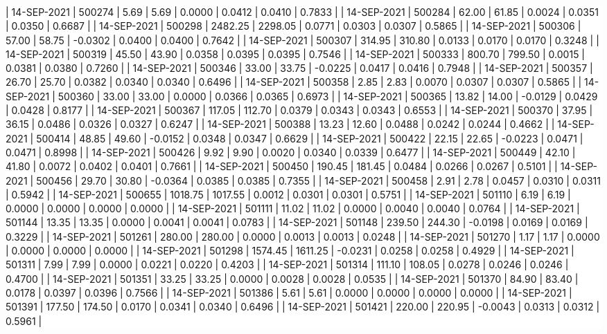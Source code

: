 | 14-SEP-2021 | 500274 | 5.69 | 5.69 | 0.0000 | 0.0412 | 0.0410 | 0.7833 |
| 14-SEP-2021 | 500284 | 62.00 | 61.85 | 0.0024 | 0.0351 | 0.0350 | 0.6687 |
| 14-SEP-2021 | 500298 | 2482.25 | 2298.05 | 0.0771 | 0.0303 | 0.0307 | 0.5865 |
| 14-SEP-2021 | 500306 | 57.00 | 58.75 | -0.0302 | 0.0400 | 0.0400 | 0.7642 |
| 14-SEP-2021 | 500307 | 314.95 | 310.80 | 0.0133 | 0.0170 | 0.0170 | 0.3248 |
| 14-SEP-2021 | 500319 | 45.50 | 43.90 | 0.0358 | 0.0395 | 0.0395 | 0.7546 |
| 14-SEP-2021 | 500333 | 800.70 | 799.50 | 0.0015 | 0.0381 | 0.0380 | 0.7260 |
| 14-SEP-2021 | 500346 | 33.00 | 33.75 | -0.0225 | 0.0417 | 0.0416 | 0.7948 |
| 14-SEP-2021 | 500357 | 26.70 | 25.70 | 0.0382 | 0.0340 | 0.0340 | 0.6496 |
| 14-SEP-2021 | 500358 | 2.85 | 2.83 | 0.0070 | 0.0307 | 0.0307 | 0.5865 |
| 14-SEP-2021 | 500360 | 33.00 | 33.00 | 0.0000 | 0.0366 | 0.0365 | 0.6973 |
| 14-SEP-2021 | 500365 | 13.82 | 14.00 | -0.0129 | 0.0429 | 0.0428 | 0.8177 |
| 14-SEP-2021 | 500367 | 117.05 | 112.70 | 0.0379 | 0.0343 | 0.0343 | 0.6553 |
| 14-SEP-2021 | 500370 | 37.95 | 36.15 | 0.0486 | 0.0326 | 0.0327 | 0.6247 |
| 14-SEP-2021 | 500388 | 13.23 | 12.60 | 0.0488 | 0.0242 | 0.0244 | 0.4662 |
| 14-SEP-2021 | 500414 | 48.85 | 49.60 | -0.0152 | 0.0348 | 0.0347 | 0.6629 |
| 14-SEP-2021 | 500422 | 22.15 | 22.65 | -0.0223 | 0.0471 | 0.0471 | 0.8998 |
| 14-SEP-2021 | 500426 | 9.92 | 9.90 | 0.0020 | 0.0340 | 0.0339 | 0.6477 |
| 14-SEP-2021 | 500449 | 42.10 | 41.80 | 0.0072 | 0.0402 | 0.0401 | 0.7661 |
| 14-SEP-2021 | 500450 | 190.45 | 181.45 | 0.0484 | 0.0266 | 0.0267 | 0.5101 |
| 14-SEP-2021 | 500456 | 29.70 | 30.80 | -0.0364 | 0.0385 | 0.0385 | 0.7355 |
| 14-SEP-2021 | 500458 | 2.91 | 2.78 | 0.0457 | 0.0310 | 0.0311 | 0.5942 |
| 14-SEP-2021 | 500655 | 1018.75 | 1017.55 | 0.0012 | 0.0301 | 0.0301 | 0.5751 |
| 14-SEP-2021 | 501110 | 6.19 | 6.19 | 0.0000 | 0.0000 | 0.0000 | 0.0000 |
| 14-SEP-2021 | 501111 | 11.02 | 11.02 | 0.0000 | 0.0040 | 0.0040 | 0.0764 |
| 14-SEP-2021 | 501144 | 13.35 | 13.35 | 0.0000 | 0.0041 | 0.0041 | 0.0783 |
| 14-SEP-2021 | 501148 | 239.50 | 244.30 | -0.0198 | 0.0169 | 0.0169 | 0.3229 |
| 14-SEP-2021 | 501261 | 280.00 | 280.00 | 0.0000 | 0.0013 | 0.0013 | 0.0248 |
| 14-SEP-2021 | 501270 | 1.17 | 1.17 | 0.0000 | 0.0000 | 0.0000 | 0.0000 |
| 14-SEP-2021 | 501298 | 1574.45 | 1611.25 | -0.0231 | 0.0258 | 0.0258 | 0.4929 |
| 14-SEP-2021 | 501311 | 7.99 | 7.99 | 0.0000 | 0.0221 | 0.0220 | 0.4203 |
| 14-SEP-2021 | 501314 | 111.10 | 108.05 | 0.0278 | 0.0246 | 0.0246 | 0.4700 |
| 14-SEP-2021 | 501351 | 33.25 | 33.25 | 0.0000 | 0.0028 | 0.0028 | 0.0535 |
| 14-SEP-2021 | 501370 | 84.90 | 83.40 | 0.0178 | 0.0397 | 0.0396 | 0.7566 |
| 14-SEP-2021 | 501386 | 5.61 | 5.61 | 0.0000 | 0.0000 | 0.0000 | 0.0000 |
| 14-SEP-2021 | 501391 | 177.50 | 174.50 | 0.0170 | 0.0341 | 0.0340 | 0.6496 |
| 14-SEP-2021 | 501421 | 220.00 | 220.95 | -0.0043 | 0.0313 | 0.0312 | 0.5961 |